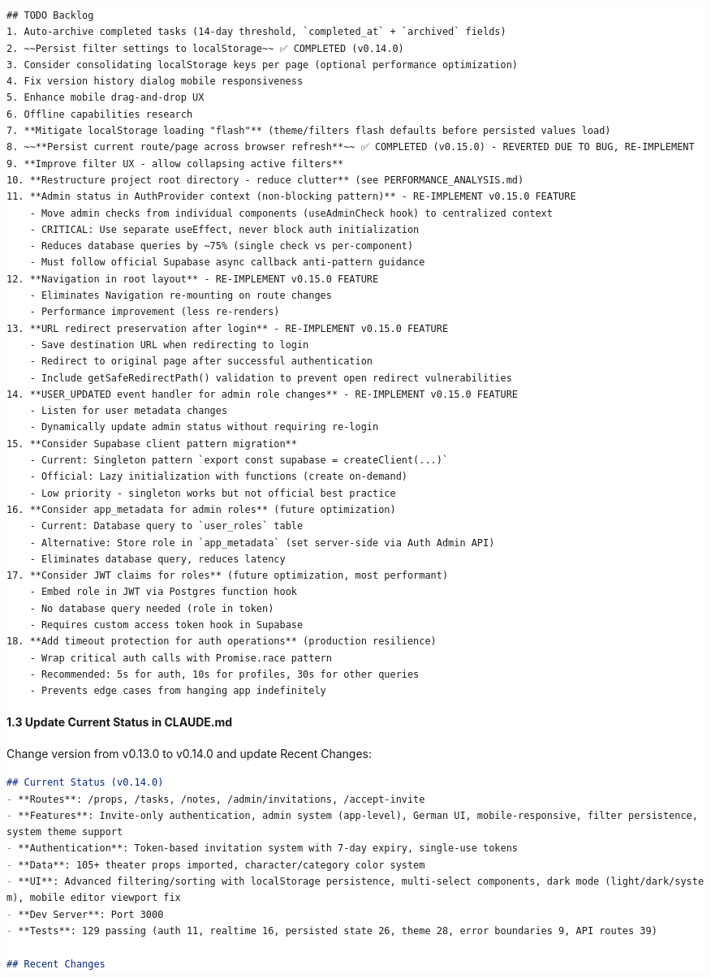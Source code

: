 ```
## TODO Backlog
1. Auto-archive completed tasks (14-day threshold, `completed_at` + `archived` fields)
2. ~~Persist filter settings to localStorage~~ ✅ COMPLETED (v0.14.0)
3. Consider consolidating localStorage keys per page (optional performance optimization)
4. Fix version history dialog mobile responsiveness
5. Enhance mobile drag-and-drop UX
6. Offline capabilities research
7. **Mitigate localStorage loading "flash"** (theme/filters flash defaults before persisted values load)
8. ~~**Persist current route/page across browser refresh**~~ ✅ COMPLETED (v0.15.0) - REVERTED DUE TO BUG, RE-IMPLEMENT
9. **Improve filter UX - allow collapsing active filters**
10. **Restructure project root directory - reduce clutter** (see PERFORMANCE_ANALYSIS.md)
11. **Admin status in AuthProvider context (non-blocking pattern)** - RE-IMPLEMENT v0.15.0 FEATURE
    - Move admin checks from individual components (useAdminCheck hook) to centralized context
    - CRITICAL: Use separate useEffect, never block auth initialization
    - Reduces database queries by ~75% (single check vs per-component)
    - Must follow official Supabase async callback anti-pattern guidance
12. **Navigation in root layout** - RE-IMPLEMENT v0.15.0 FEATURE
    - Eliminates Navigation re-mounting on route changes
    - Performance improvement (less re-renders)
13. **URL redirect preservation after login** - RE-IMPLEMENT v0.15.0 FEATURE
    - Save destination URL when redirecting to login
    - Redirect to original page after successful authentication
    - Include getSafeRedirectPath() validation to prevent open redirect vulnerabilities
14. **USER_UPDATED event handler for admin role changes** - RE-IMPLEMENT v0.15.0 FEATURE
    - Listen for user metadata changes
    - Dynamically update admin status without requiring re-login
15. **Consider Supabase client pattern migration**
    - Current: Singleton pattern `export const supabase = createClient(...)`
    - Official: Lazy initialization with functions (create on-demand)
    - Low priority - singleton works but not official best practice
16. **Consider app_metadata for admin roles** (future optimization)
    - Current: Database query to `user_roles` table
    - Alternative: Store role in `app_metadata` (set server-side via Auth Admin API)
    - Eliminates database query, reduces latency
17. **Consider JWT claims for roles** (future optimization, most performant)
    - Embed role in JWT via Postgres function hook
    - No database query needed (role in token)
    - Requires custom access token hook in Supabase
18. **Add timeout protection for auth operations** (production resilience)
    - Wrap critical auth calls with Promise.race pattern
    - Recommended: 5s for auth, 10s for profiles, 30s for other queries
    - Prevents edge cases from hanging app indefinitely
```

#### 1.3 Update Current Status in CLAUDE.md

Change version from v0.13.0 to v0.14.0 and update Recent Changes:

```markdown
## Current Status (v0.14.0)
- **Routes**: /props, /tasks, /notes, /admin/invitations, /accept-invite
- **Features**: Invite-only authentication, admin system (app-level), German UI, mobile-responsive, filter persistence, system theme support
- **Authentication**: Token-based invitation system with 7-day expiry, single-use tokens
- **Data**: 105+ theater props imported, character/category color system
- **UI**: Advanced filtering/sorting with localStorage persistence, multi-select components, dark mode (light/dark/system), mobile editor viewport fix
- **Dev Server**: Port 3000
- **Tests**: 129 passing (auth 11, realtime 16, persisted state 26, theme 28, error boundaries 9, API routes 39)

## Recent Changes
```